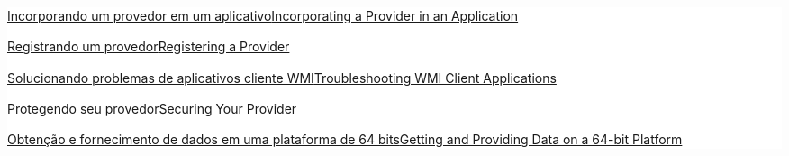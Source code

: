 [<span data-ttu-id="43b9b-196">Incorporando um provedor em um aplicativo</span><span class="sxs-lookup"><span data-stu-id="43b9b-196">Incorporating a Provider in an Application</span></span>](incorporating-a-provider-in-an-application.md)
</dt> <dt>

[<span data-ttu-id="43b9b-197">Registrando um provedor</span><span class="sxs-lookup"><span data-stu-id="43b9b-197">Registering a Provider</span></span>](registering-a-provider.md)
</dt> <dt>

[<span data-ttu-id="43b9b-198">Solucionando problemas de aplicativos cliente WMI</span><span class="sxs-lookup"><span data-stu-id="43b9b-198">Troubleshooting WMI Client Applications</span></span>](troubleshooting-wmi-client-applications.md)
</dt> <dt>

[<span data-ttu-id="43b9b-199">Protegendo seu provedor</span><span class="sxs-lookup"><span data-stu-id="43b9b-199">Securing Your Provider</span></span>](securing-your-provider.md)
</dt> <dt>

[<span data-ttu-id="43b9b-200">Obtenção e fornecimento de dados em uma plataforma de 64 bits</span><span class="sxs-lookup"><span data-stu-id="43b9b-200">Getting and Providing Data on a 64-bit Platform</span></span>](getting-and-providing-data-on-a-64-bit-computer.md)
</dt> </dl>

 

 
